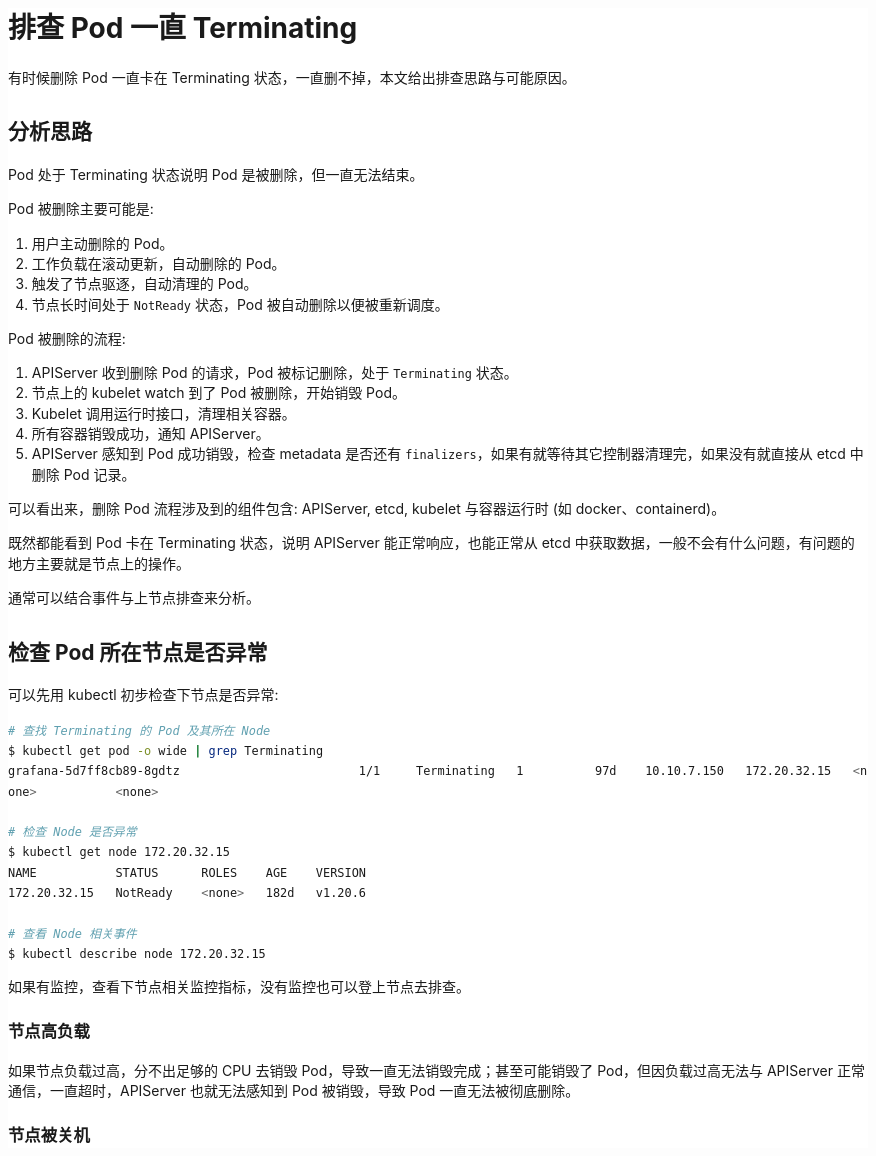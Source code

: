 # 排查 Pod 一直 Terminating

有时候删除 Pod 一直卡在 Terminating 状态，一直删不掉，本文给出排查思路与可能原因。

## 分析思路

Pod 处于 Terminating 状态说明 Pod 是被删除，但一直无法结束。

Pod 被删除主要可能是:
1. 用户主动删除的 Pod。
2. 工作负载在滚动更新，自动删除的 Pod。
3. 触发了节点驱逐，自动清理的 Pod。
4. 节点长时间处于 `NotReady` 状态，Pod 被自动删除以便被重新调度。

Pod 被删除的流程:
1. APIServer 收到删除 Pod 的请求，Pod 被标记删除，处于 `Terminating` 状态。
2. 节点上的 kubelet watch 到了 Pod 被删除，开始销毁 Pod。
3. Kubelet 调用运行时接口，清理相关容器。
4. 所有容器销毁成功，通知 APIServer。
5. APIServer 感知到 Pod 成功销毁，检查 metadata 是否还有 `finalizers`，如果有就等待其它控制器清理完，如果没有就直接从 etcd 中删除 Pod 记录。

可以看出来，删除 Pod 流程涉及到的组件包含: APIServer, etcd, kubelet 与容器运行时 (如 docker、containerd)。

既然都能看到 Pod 卡在 Terminating 状态，说明 APIServer 能正常响应，也能正常从 etcd 中获取数据，一般不会有什么问题，有问题的地方主要就是节点上的操作。

通常可以结合事件与上节点排查来分析。

## 检查 Pod 所在节点是否异常

可以先用 kubectl 初步检查下节点是否异常:

```bash
# 查找 Terminating 的 Pod 及其所在 Node
$ kubectl get pod -o wide | grep Terminating
grafana-5d7ff8cb89-8gdtz                         1/1     Terminating   1          97d    10.10.7.150   172.20.32.15   <none>           <none>

# 检查 Node 是否异常
$ kubectl get node 172.20.32.15
NAME           STATUS      ROLES    AGE    VERSION
172.20.32.15   NotReady    <none>   182d   v1.20.6

# 查看 Node 相关事件
$ kubectl describe node 172.20.32.15
```

如果有监控，查看下节点相关监控指标，没有监控也可以登上节点去排查。

### 节点高负载

如果节点负载过高，分不出足够的 CPU 去销毁 Pod，导致一直无法销毁完成；甚至可能销毁了 Pod，但因负载过高无法与 APIServer 正常通信，一直超时，APIServer 也就无法感知到 Pod 被销毁，导致 Pod 一直无法被彻底删除。

### 节点被关机

